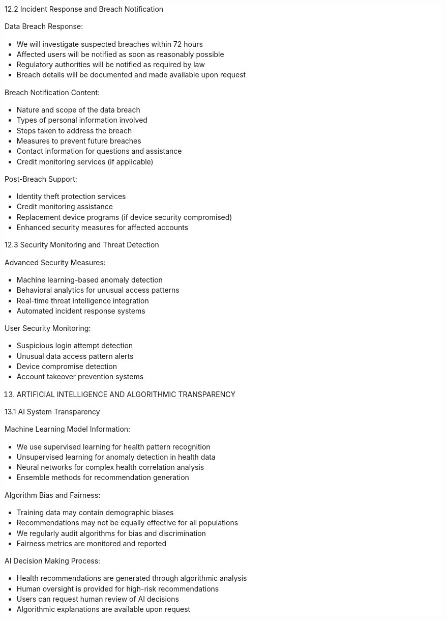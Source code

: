 12.2 Incident Response and Breach Notification

Data Breach Response:
- We will investigate suspected breaches within 72 hours
- Affected users will be notified as soon as reasonably possible
- Regulatory authorities will be notified as required by law
- Breach details will be documented and made available upon request

Breach Notification Content:
- Nature and scope of the data breach
- Types of personal information involved
- Steps taken to address the breach
- Measures to prevent future breaches
- Contact information for questions and assistance
- Credit monitoring services (if applicable)

Post-Breach Support:
- Identity theft protection services
- Credit monitoring assistance
- Replacement device programs (if device security compromised)
- Enhanced security measures for affected accounts

12.3 Security Monitoring and Threat Detection

Advanced Security Measures:
- Machine learning-based anomaly detection
- Behavioral analytics for unusual access patterns
- Real-time threat intelligence integration
- Automated incident response systems

User Security Monitoring:
- Suspicious login attempt detection
- Unusual data access pattern alerts
- Device compromise detection
- Account takeover prevention systems



13. ARTIFICIAL INTELLIGENCE AND ALGORITHMIC TRANSPARENCY

13.1 AI System Transparency

Machine Learning Model Information:
- We use supervised learning for health pattern recognition
- Unsupervised learning for anomaly detection in health data
- Neural networks for complex health correlation analysis
- Ensemble methods for recommendation generation

Algorithm Bias and Fairness:
- Training data may contain demographic biases
- Recommendations may not be equally effective for all populations
- We regularly audit algorithms for bias and discrimination
- Fairness metrics are monitored and reported

AI Decision Making Process:
- Health recommendations are generated through algorithmic analysis
- Human oversight is provided for high-risk recommendations
- Users can request human review of AI decisions
- Algorithmic explanations are available upon request
